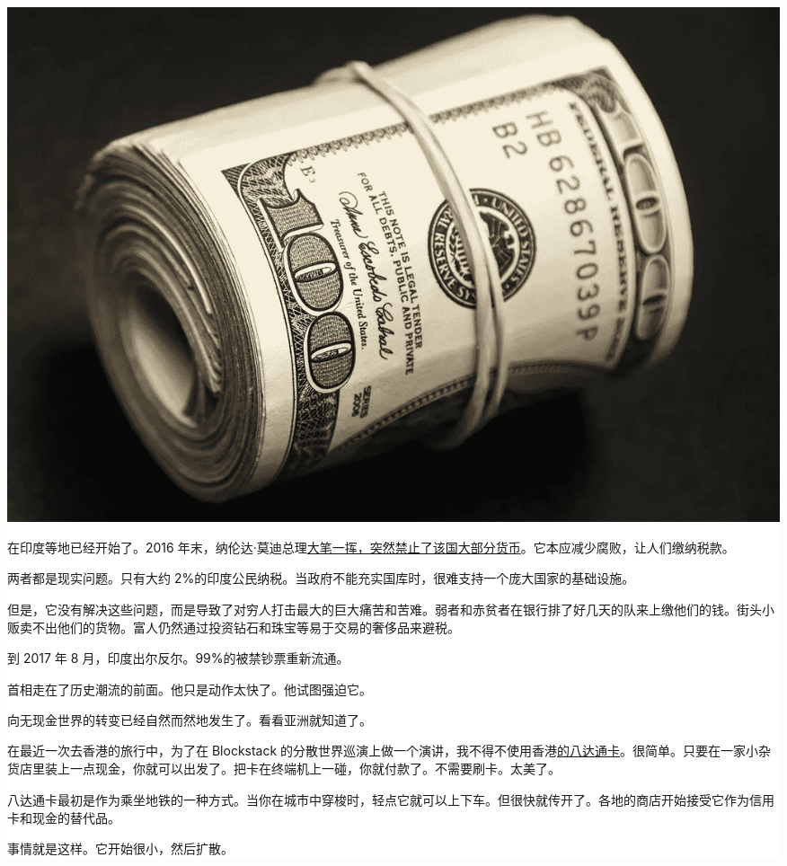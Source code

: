 ![](img/3f8210fd8eb8af28c7d3fd5ecdc3fec3.png)

在印度等地已经开始了。2016 年末，纳伦达·莫迪总理[大笔一挥，突然禁止了该国大部分货币](https://money.cnn.com/2017/01/04/news/india/india-cash-crisis-rupee/index.html)。它本应减少腐败，让人们缴纳税款。

两者都是现实问题。只有大约 2%的印度公民纳税。当政府不能充实国库时，很难支持一个庞大国家的基础设施。

但是，它没有解决这些问题，而是导致了对穷人打击最大的巨大痛苦和苦难。弱者和赤贫者在银行排了好几天的队来上缴他们的钱。街头小贩卖不出他们的货物。富人仍然通过投资钻石和珠宝等易于交易的奢侈品来避税。

到 2017 年 8 月，印度出尔反尔。99%的被禁钞票重新流通。

首相走在了历史潮流的前面。他只是动作太快了。他试图强迫它。

向无现金世界的转变已经自然而然地发生了。看看亚洲就知道了。

在最近一次去香港的旅行中，为了在 Blockstack 的分散世界巡演上做一个演讲，我不得不使用香港[的八达通卡](https://www.octopus.com.hk/en/consumer/index.html)。很简单。只要在一家小杂货店里装上一点现金，你就可以出发了。把卡在终端机上一碰，你就付款了。不需要刷卡。太美了。

八达通卡最初是作为乘坐地铁的一种方式。当你在城市中穿梭时，轻点它就可以上下车。但很快就传开了。各地的商店开始接受它作为信用卡和现金的替代品。

事情就是这样。它开始很小，然后扩散。
